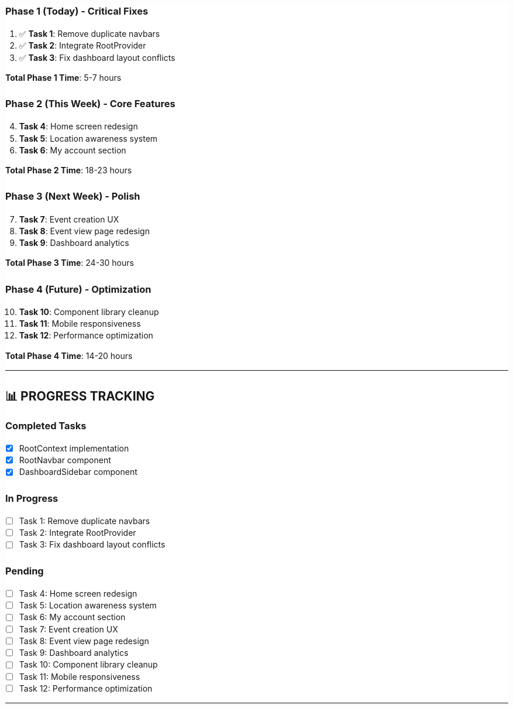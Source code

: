 ### **Phase 1 (Today) - Critical Fixes**
1. ✅ **Task 1**: Remove duplicate navbars
2. ✅ **Task 2**: Integrate RootProvider  
3. ✅ **Task 3**: Fix dashboard layout conflicts

**Total Phase 1 Time**: 5-7 hours

### **Phase 2 (This Week) - Core Features**
4. **Task 4**: Home screen redesign
5. **Task 5**: Location awareness system
6. **Task 6**: My account section

**Total Phase 2 Time**: 18-23 hours

### **Phase 3 (Next Week) - Polish**
7. **Task 7**: Event creation UX
8. **Task 8**: Event view page redesign
9. **Task 9**: Dashboard analytics

**Total Phase 3 Time**: 24-30 hours

### **Phase 4 (Future) - Optimization**
10. **Task 10**: Component library cleanup
11. **Task 11**: Mobile responsiveness
12. **Task 12**: Performance optimization

**Total Phase 4 Time**: 14-20 hours

---

## 📊 **PROGRESS TRACKING**

### **Completed Tasks**
- [x] RootContext implementation
- [x] RootNavbar component
- [x] DashboardSidebar component

### **In Progress**
- [ ] Task 1: Remove duplicate navbars
- [ ] Task 2: Integrate RootProvider
- [ ] Task 3: Fix dashboard layout conflicts

### **Pending**
- [ ] Task 4: Home screen redesign
- [ ] Task 5: Location awareness system
- [ ] Task 6: My account section
- [ ] Task 7: Event creation UX
- [ ] Task 8: Event view page redesign
- [ ] Task 9: Dashboard analytics
- [ ] Task 10: Component library cleanup
- [ ] Task 11: Mobile responsiveness
- [ ] Task 12: Performance optimization

---